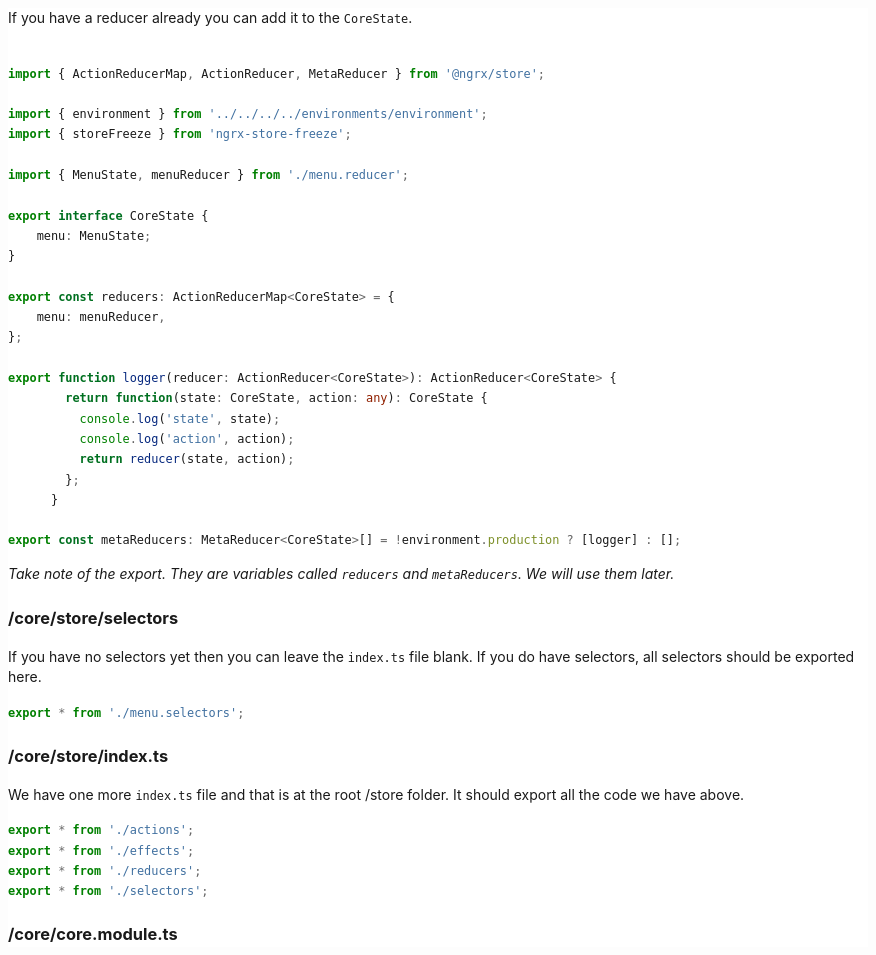 If you have a reducer already you can add it to the `CoreState`.
```typescript

import { ActionReducerMap, ActionReducer, MetaReducer } from '@ngrx/store';

import { environment } from '../../../../environments/environment';
import { storeFreeze } from 'ngrx-store-freeze';

import { MenuState, menuReducer } from './menu.reducer';

export interface CoreState {
    menu: MenuState;
}

export const reducers: ActionReducerMap<CoreState> = {
    menu: menuReducer,
};

export function logger(reducer: ActionReducer<CoreState>): ActionReducer<CoreState> {
        return function(state: CoreState, action: any): CoreState {
          console.log('state', state);
          console.log('action', action);
          return reducer(state, action);
        };
      }

export const metaReducers: MetaReducer<CoreState>[] = !environment.production ? [logger] : [];
```
_Take note of the export. They are variables called `reducers` and `metaReducers`. We will use them later._

### /core/store/selectors

If you have no selectors yet then you can leave the `index.ts` file blank. If you do have selectors, all selectors should be exported here.

```typescript
export * from './menu.selectors';
```

### /core/store/index.ts

We have one more `index.ts` file and that is at the root /store folder. It should export all the code we have above.

```typescript
export * from './actions';
export * from './effects';
export * from './reducers';
export * from './selectors';
```

### /core/core.module.ts
